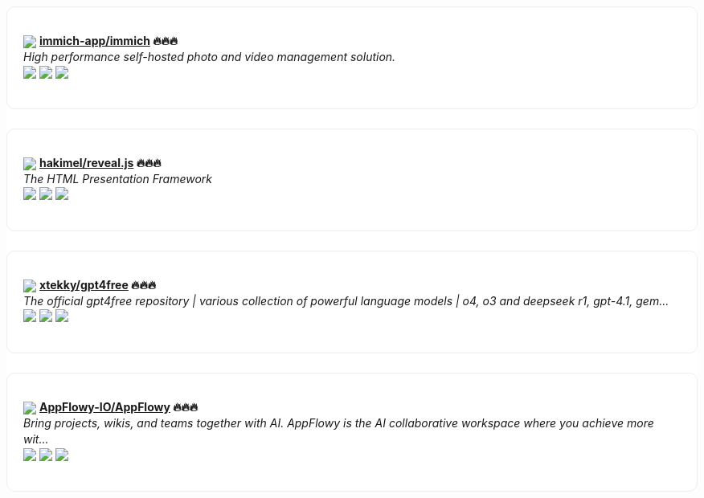 <div align="left" style="border:1px solid #eee; border-radius:10px; padding:18px 20px; margin:24px 0; background:#fff;">

<img src="https://avatars.githubusercontent.com/u/109746326?v=4" width="32" style="vertical-align:middle;"/> <strong><a href="https://github.com/immich-app/immich">immich-app/immich</a> 🔥🔥🔥</strong><br/>
<em>High performance self-hosted photo and video management solution.</em><br/>
<span>
<a href="https://github.com/immich-app/immich/stargazers"><img src="https://img.shields.io/github/stars/immich-app/immich?style=flat-square&labelColor=343b41"></a>
<a href="https://github.com/immich-app/immich/network/members"><img src="https://img.shields.io/github/forks/immich-app/immich?style=flat-square&labelColor=343b41"></a>
<a href="https://github.com/immich-app/immich/commits"><img src="https://img.shields.io/github/last-commit/immich-app/immich?style=flat-square&labelColor=343b41"></a>
</span>
</div>

<div align="left" style="border:1px solid #eee; border-radius:10px; padding:18px 20px; margin:24px 0; background:#fff;">

<img src="https://avatars.githubusercontent.com/u/629429?v=4" width="32" style="vertical-align:middle;"/> <strong><a href="https://github.com/hakimel/reveal.js">hakimel/reveal.js</a> 🔥🔥🔥</strong><br/>
<em>The HTML Presentation Framework</em><br/>
<span>
<a href="https://github.com/hakimel/reveal.js/stargazers"><img src="https://img.shields.io/github/stars/hakimel/reveal.js?style=flat-square&labelColor=343b41"></a>
<a href="https://github.com/hakimel/reveal.js/network/members"><img src="https://img.shields.io/github/forks/hakimel/reveal.js?style=flat-square&labelColor=343b41"></a>
<a href="https://github.com/hakimel/reveal.js/commits"><img src="https://img.shields.io/github/last-commit/hakimel/reveal.js?style=flat-square&labelColor=343b41"></a>
</span>
</div>

<div align="left" style="border:1px solid #eee; border-radius:10px; padding:18px 20px; margin:24px 0; background:#fff;">

<img src="https://avatars.githubusercontent.com/u/98614666?v=4" width="32" style="vertical-align:middle;"/> <strong><a href="https://github.com/xtekky/gpt4free">xtekky/gpt4free</a> 🔥🔥🔥</strong><br/>
<em>The official gpt4free repository | various collection of powerful language models | o4, o3 and deepseek r1, gpt-4.1, gem...</em><br/>
<span>
<a href="https://github.com/xtekky/gpt4free/stargazers"><img src="https://img.shields.io/github/stars/xtekky/gpt4free?style=flat-square&labelColor=343b41"></a>
<a href="https://github.com/xtekky/gpt4free/network/members"><img src="https://img.shields.io/github/forks/xtekky/gpt4free?style=flat-square&labelColor=343b41"></a>
<a href="https://github.com/xtekky/gpt4free/commits"><img src="https://img.shields.io/github/last-commit/xtekky/gpt4free?style=flat-square&labelColor=343b41"></a>
</span>
</div>

<div align="left" style="border:1px solid #eee; border-radius:10px; padding:18px 20px; margin:24px 0; background:#fff;">

<img src="https://avatars.githubusercontent.com/u/86002201?v=4" width="32" style="vertical-align:middle;"/> <strong><a href="https://github.com/AppFlowy-IO/AppFlowy">AppFlowy-IO/AppFlowy</a> 🔥🔥🔥</strong><br/>
<em>Bring projects, wikis, and teams together with AI. AppFlowy is the AI collaborative workspace where you achieve more wit...</em><br/>
<span>
<a href="https://github.com/AppFlowy-IO/AppFlowy/stargazers"><img src="https://img.shields.io/github/stars/AppFlowy-IO/AppFlowy?style=flat-square&labelColor=343b41"></a>
<a href="https://github.com/AppFlowy-IO/AppFlowy/network/members"><img src="https://img.shields.io/github/forks/AppFlowy-IO/AppFlowy?style=flat-square&labelColor=343b41"></a>
<a href="https://github.com/AppFlowy-IO/AppFlowy/commits"><img src="https://img.shields.io/github/last-commit/AppFlowy-IO/AppFlowy?style=flat-square&labelColor=343b41"></a>
</span>
</div>
